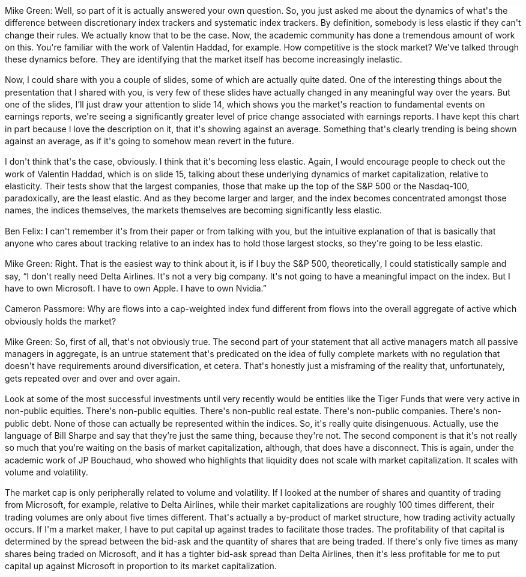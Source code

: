 Mike Green: Well, so part of it is actually answered your own question. So, you just asked me about the dynamics of what's the difference between discretionary index trackers and systematic index trackers. By definition, somebody is less elastic if they can't change their rules. We actually know that to be the case. Now, the academic community has done a tremendous amount of work on this. You're familiar with the work of Valentin Haddad, for example. How competitive is the stock market? We've talked through these dynamics before. They are identifying that the market itself has become increasingly inelastic.

Now, I could share with you a couple of slides, some of which are actually quite dated. One of the interesting things about the presentation that I shared with you, is very few of these slides have actually changed in any meaningful way over the years. But one of the slides, I’ll just draw your attention to slide 14, which shows you the market's reaction to fundamental events on earnings reports, we're seeing a significantly greater level of price change associated with earnings reports. I have kept this chart in part because I love the description on it, that it's showing against an average. Something that's clearly trending is being shown against an average, as if it's going to somehow mean revert in the future.

I don't think that's the case, obviously. I think that it's becoming less elastic. Again, I would encourage people to check out the work of Valentin Haddad, which is on slide 15, talking about these underlying dynamics of market capitalization, relative to elasticity. Their tests show that the largest companies, those that make up the top of the S&P 500 or the Nasdaq-100, paradoxically, are the least elastic. And as they become larger and larger, and the index becomes concentrated amongst those names, the indices themselves, the markets themselves are becoming significantly less elastic.

Ben Felix: I can't remember it's from their paper or from talking with you, but the intuitive explanation of that is basically that anyone who cares about tracking relative to an index has to hold those largest stocks, so they're going to be less elastic.

Mike Green: Right. That is the easiest way to think about it, is if I buy the S&P 500, theoretically, I could statistically sample and say, “I don't really need Delta Airlines. It's not a very big company. It's not going to have a meaningful impact on the index. But I have to own Microsoft. I have to own Apple. I have to own Nvidia.” 

Cameron Passmore: Why are flows into a cap-weighted index fund different from flows into the overall aggregate of active which obviously holds the market?

Mike Green: So, first of all, that's not obviously true. The second part of your statement that all active managers match all passive managers in aggregate, is an untrue statement that's predicated on the idea of fully complete markets with no regulation that doesn't have requirements around diversification, et cetera. That's honestly just a misframing of the reality that, unfortunately, gets repeated over and over and over again.

Look at some of the most successful investments until very recently would be entities like the Tiger Funds that were very active in non-public equities. There's non-public equities. There's non-public real estate. There's non-public companies. There's non-public debt. None of those can actually be represented within the indices. So, it's really quite disingenuous. Actually, use the language of Bill Sharpe and say that they’re just the same thing, because they're not. The second component is that it's not really so much that you're waiting on the basis of market capitalization, although, that does have a disconnect. This is again, under the academic work of JP Bouchaud, who showed who highlights that liquidity does not scale with market capitalization. It scales with volume and volatility.

The market cap is only peripherally related to volume and volatility. If I looked at the number of shares and quantity of trading from Microsoft, for example, relative to Delta Airlines, while their market capitalizations are roughly 100 times different, their trading volumes are only about five times different. That's actually a by-product of market structure, how trading activity actually occurs. If I'm a market maker, I have to put capital up against trades to facilitate those trades. The profitability of that capital is determined by the spread between the bid-ask and the quantity of shares that are being traded. If there's only five times as many shares being traded on Microsoft, and it has a tighter bid-ask spread than Delta Airlines, then it's less profitable for me to put capital up against Microsoft in proportion to its market capitalization.
